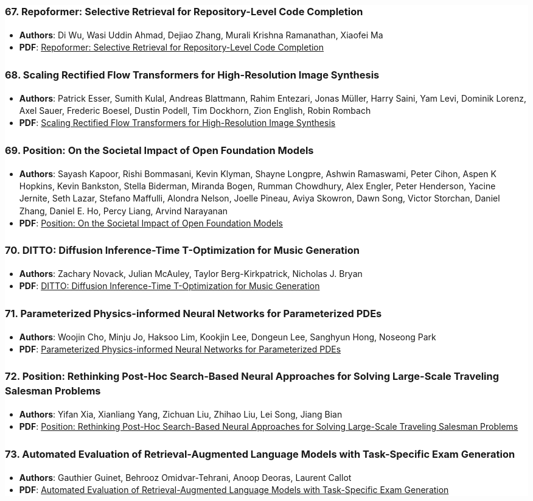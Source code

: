 ### 67. Repoformer: Selective Retrieval for Repository-Level Code Completion
- **Authors**: Di Wu, Wasi Uddin Ahmad, Dejiao Zhang, Murali Krishna Ramanathan, Xiaofei Ma
- **PDF**: [Repoformer: Selective Retrieval for Repository-Level Code Completion](https://openreview.net/pdf/8b0e1c986c59bec620e69acd205a5ba275fa2990.pdf)

### 68. Scaling Rectified Flow Transformers for High-Resolution Image Synthesis
- **Authors**: Patrick Esser, Sumith Kulal, Andreas Blattmann, Rahim Entezari, Jonas Müller, Harry Saini, Yam Levi, Dominik Lorenz, Axel Sauer, Frederic Boesel, Dustin Podell, Tim Dockhorn, Zion English, Robin Rombach
- **PDF**: [Scaling Rectified Flow Transformers for High-Resolution Image Synthesis](https://openreview.net/pdf/98438493bc5a50b35add56db877ca41047fe1f1b.pdf)

### 69. Position: On the Societal Impact of Open Foundation Models
- **Authors**: Sayash Kapoor, Rishi Bommasani, Kevin Klyman, Shayne Longpre, Ashwin Ramaswami, Peter Cihon, Aspen K Hopkins, Kevin Bankston, Stella Biderman, Miranda Bogen, Rumman Chowdhury, Alex Engler, Peter Henderson, Yacine Jernite, Seth Lazar, Stefano Maffulli, Alondra Nelson, Joelle Pineau, Aviya Skowron, Dawn Song, Victor Storchan, Daniel Zhang, Daniel E. Ho, Percy Liang, Arvind Narayanan
- **PDF**: [Position: On the Societal Impact of Open Foundation Models](https://openreview.net/pdf/953be023f1a1021e88f46046e40fb5e30e36521c.pdf)

### 70. DITTO: Diffusion Inference-Time T-Optimization for Music Generation
- **Authors**: Zachary Novack, Julian McAuley, Taylor Berg-Kirkpatrick, Nicholas J. Bryan
- **PDF**: [DITTO: Diffusion Inference-Time T-Optimization for Music Generation](https://openreview.net/pdf/9a456dd3e5bf258a17d96b38f6869fb2b04f4ae1.pdf)

### 71. Parameterized Physics-informed Neural Networks for Parameterized PDEs
- **Authors**: Woojin Cho, Minju Jo, Haksoo Lim, Kookjin Lee, Dongeun Lee, Sanghyun Hong, Noseong Park
- **PDF**: [Parameterized Physics-informed Neural Networks for Parameterized PDEs](https://openreview.net/pdf/1e8948a36b6442ae1c500a2faab703c6283348f1.pdf)

### 72. Position: Rethinking Post-Hoc Search-Based Neural Approaches for Solving Large-Scale Traveling Salesman Problems
- **Authors**: Yifan Xia, Xianliang Yang, Zichuan Liu, Zhihao Liu, Lei Song, Jiang Bian
- **PDF**: [Position: Rethinking Post-Hoc Search-Based Neural Approaches for Solving Large-Scale Traveling Salesman Problems](https://openreview.net/pdf/a22efc170c86f2c272333633b77bad8c521bc7f8.pdf)

### 73. Automated Evaluation of Retrieval-Augmented Language Models with Task-Specific Exam Generation
- **Authors**: Gauthier Guinet, Behrooz Omidvar-Tehrani, Anoop Deoras, Laurent Callot
- **PDF**: [Automated Evaluation of Retrieval-Augmented Language Models with Task-Specific Exam Generation](https://openreview.net/pdf/69297602a41ed4ed72853cd87bb3928aa9bc5a19.pdf)
